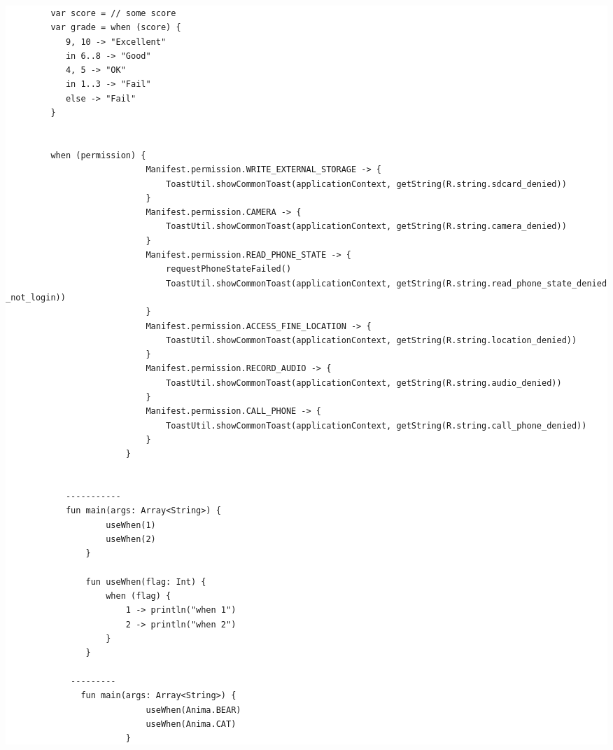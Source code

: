 


             var score = // some score
			 var grade = when (score) {
			    9, 10 -> "Excellent"
			    in 6..8 -> "Good"
			    4, 5 -> "OK"
			    in 1..3 -> "Fail"
			    else -> "Fail"
			 } 
  
               
             when (permission) {
                                Manifest.permission.WRITE_EXTERNAL_STORAGE -> {
                                    ToastUtil.showCommonToast(applicationContext, getString(R.string.sdcard_denied))
                                }
                                Manifest.permission.CAMERA -> {
                                    ToastUtil.showCommonToast(applicationContext, getString(R.string.camera_denied))
                                }
                                Manifest.permission.READ_PHONE_STATE -> {
                                    requestPhoneStateFailed()
                                    ToastUtil.showCommonToast(applicationContext, getString(R.string.read_phone_state_denied_not_login))
                                }
                                Manifest.permission.ACCESS_FINE_LOCATION -> {
                                    ToastUtil.showCommonToast(applicationContext, getString(R.string.location_denied))
                                }
                                Manifest.permission.RECORD_AUDIO -> {
                                    ToastUtil.showCommonToast(applicationContext, getString(R.string.audio_denied))
                                }
                                Manifest.permission.CALL_PHONE -> {
                                    ToastUtil.showCommonToast(applicationContext, getString(R.string.call_phone_denied))
                                }
                            }


                -----------
                fun main(args: Array<String>) {
					    useWhen(1)
					    useWhen(2)
					}
					
					fun useWhen(flag: Int) {
					    when (flag) {
					        1 -> println("when 1")
					        2 -> println("when 2")
					    }
					}

                 ---------
                   fun main(args: Array<String>) {
							    useWhen(Anima.BEAR)
							    useWhen(Anima.CAT)
							}
							